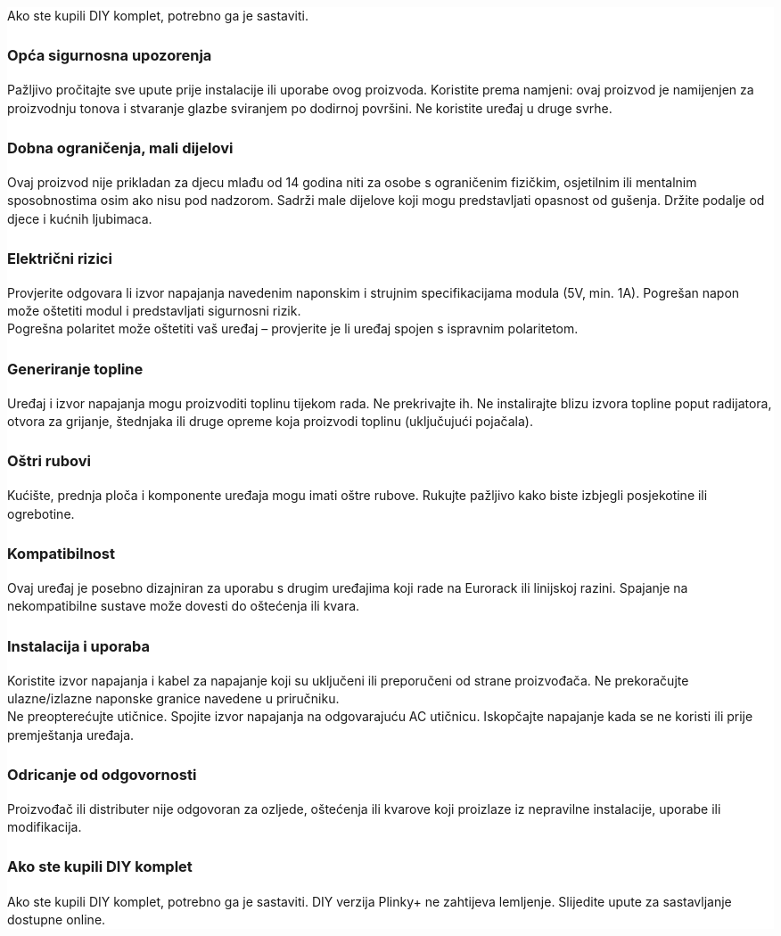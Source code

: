 Ako ste kupili DIY komplet, potrebno ga je sastaviti.  

### Opća sigurnosna upozorenja

Pažljivo pročitajte sve upute prije instalacije ili uporabe ovog proizvoda. Koristite prema namjeni: ovaj proizvod je namijenjen za proizvodnju tonova i stvaranje glazbe sviranjem po dodirnoj površini. Ne koristite uređaj u druge svrhe.  

### Dobna ograničenja, mali dijelovi

Ovaj proizvod nije prikladan za djecu mlađu od 14 godina niti za osobe s ograničenim fizičkim, osjetilnim ili mentalnim sposobnostima osim ako nisu pod nadzorom. Sadrži male dijelove koji mogu predstavljati opasnost od gušenja. Držite podalje od djece i kućnih ljubimaca.  

### Električni rizici

Provjerite odgovara li izvor napajanja navedenim naponskim i strujnim specifikacijama modula (5V, min. 1A). Pogrešan napon može oštetiti modul i predstavljati sigurnosni rizik.  
Pogrešna polaritet može oštetiti vaš uređaj – provjerite je li uređaj spojen s ispravnim polaritetom.  

### Generiranje topline

Uređaj i izvor napajanja mogu proizvoditi toplinu tijekom rada. Ne prekrivajte ih. Ne instalirajte blizu izvora topline poput radijatora, otvora za grijanje, štednjaka ili druge opreme koja proizvodi toplinu (uključujući pojačala).  

### Oštri rubovi

Kućište, prednja ploča i komponente uređaja mogu imati oštre rubove. Rukujte pažljivo kako biste izbjegli posjekotine ili ogrebotine.  

### Kompatibilnost

Ovaj uređaj je posebno dizajniran za uporabu s drugim uređajima koji rade na Eurorack ili linijskoj razini. Spajanje na nekompatibilne sustave može dovesti do oštećenja ili kvara.  

### Instalacija i uporaba

Koristite izvor napajanja i kabel za napajanje koji su uključeni ili preporučeni od strane proizvođača. Ne prekoračujte ulazne/izlazne naponske granice navedene u priručniku.  
Ne preopterećujte utičnice. Spojite izvor napajanja na odgovarajuću AC utičnicu. Iskopčajte napajanje kada se ne koristi ili prije premještanja uređaja.  

### Odricanje od odgovornosti

Proizvođač ili distributer nije odgovoran za ozljede, oštećenja ili kvarove koji proizlaze iz nepravilne instalacije, uporabe ili modifikacija.  

### Ako ste kupili DIY komplet

Ako ste kupili DIY komplet, potrebno ga je sastaviti. DIY verzija Plinky+ ne zahtijeva lemljenje. Slijedite upute za sastavljanje dostupne online.  
